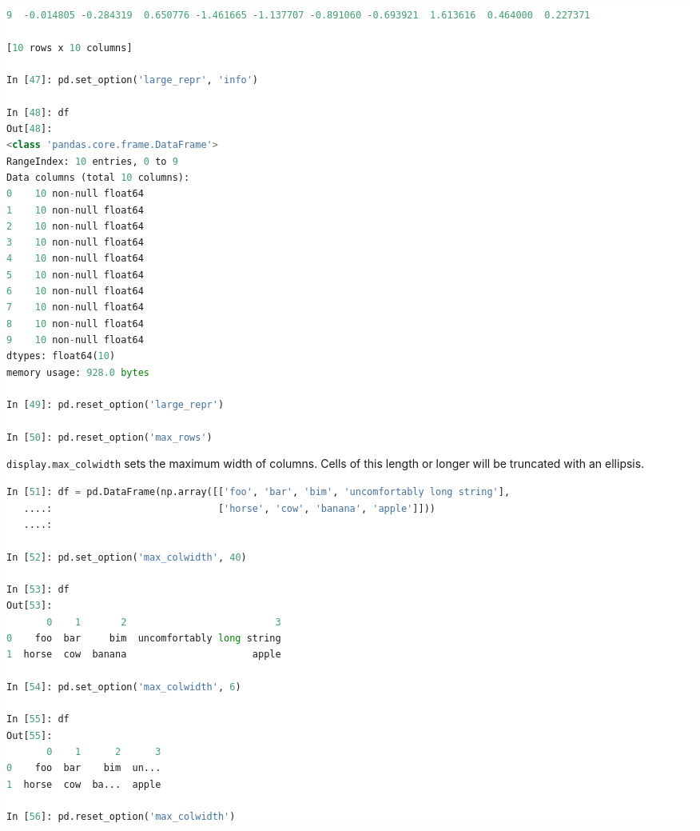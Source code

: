 ``` python
9  -0.014805 -0.284319  0.650776 -1.461665 -1.137707 -0.891060 -0.693921  1.613616  0.464000  0.227371

[10 rows x 10 columns]

In [47]: pd.set_option('large_repr', 'info')

In [48]: df
Out[48]: 
<class 'pandas.core.frame.DataFrame'>
RangeIndex: 10 entries, 0 to 9
Data columns (total 10 columns):
0    10 non-null float64
1    10 non-null float64
2    10 non-null float64
3    10 non-null float64
4    10 non-null float64
5    10 non-null float64
6    10 non-null float64
7    10 non-null float64
8    10 non-null float64
9    10 non-null float64
dtypes: float64(10)
memory usage: 928.0 bytes

In [49]: pd.reset_option('large_repr')

In [50]: pd.reset_option('max_rows')
```

``display.max_colwidth`` sets the maximum width of columns.  Cells
of this length or longer will be truncated with an ellipsis.

``` python
In [51]: df = pd.DataFrame(np.array([['foo', 'bar', 'bim', 'uncomfortably long string'],
   ....:                             ['horse', 'cow', 'banana', 'apple']]))
   ....: 

In [52]: pd.set_option('max_colwidth', 40)

In [53]: df
Out[53]: 
       0    1       2                          3
0    foo  bar     bim  uncomfortably long string
1  horse  cow  banana                      apple

In [54]: pd.set_option('max_colwidth', 6)

In [55]: df
Out[55]: 
       0    1      2      3
0    foo  bar    bim  un...
1  horse  cow  ba...  apple

In [56]: pd.reset_option('max_colwidth')
```
